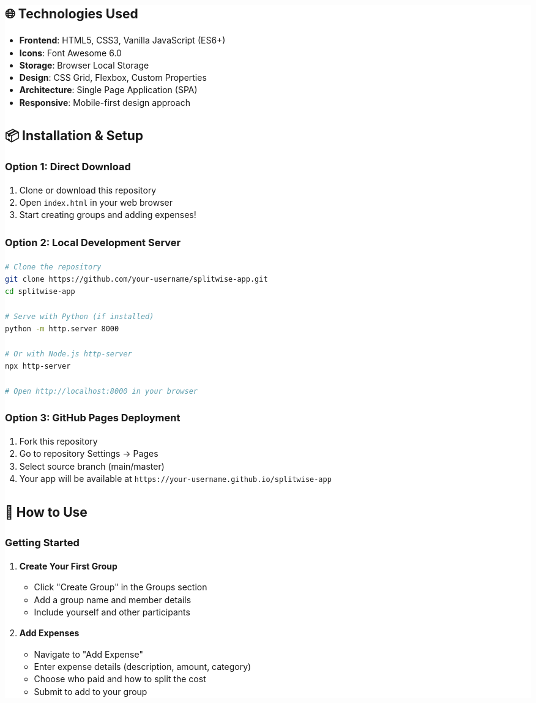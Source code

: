 ## 🌐 Technologies Used

- **Frontend**: HTML5, CSS3, Vanilla JavaScript (ES6+)
- **Icons**: Font Awesome 6.0
- **Storage**: Browser Local Storage
- **Design**: CSS Grid, Flexbox, Custom Properties
- **Architecture**: Single Page Application (SPA)
- **Responsive**: Mobile-first design approach

## 📦 Installation & Setup

### Option 1: Direct Download
1. Clone or download this repository
2. Open `index.html` in your web browser
3. Start creating groups and adding expenses!

### Option 2: Local Development Server
```bash
# Clone the repository
git clone https://github.com/your-username/splitwise-app.git
cd splitwise-app

# Serve with Python (if installed)
python -m http.server 8000

# Or with Node.js http-server
npx http-server

# Open http://localhost:8000 in your browser
```

### Option 3: GitHub Pages Deployment
1. Fork this repository
2. Go to repository Settings → Pages
3. Select source branch (main/master)
4. Your app will be available at `https://your-username.github.io/splitwise-app`

## 🎯 How to Use

### Getting Started
1. **Create Your First Group**
   - Click "Create Group" in the Groups section
   - Add a group name and member details
   - Include yourself and other participants

2. **Add Expenses**
   - Navigate to "Add Expense"
   - Enter expense details (description, amount, category)
   - Choose who paid and how to split the cost
   - Submit to add to your group
